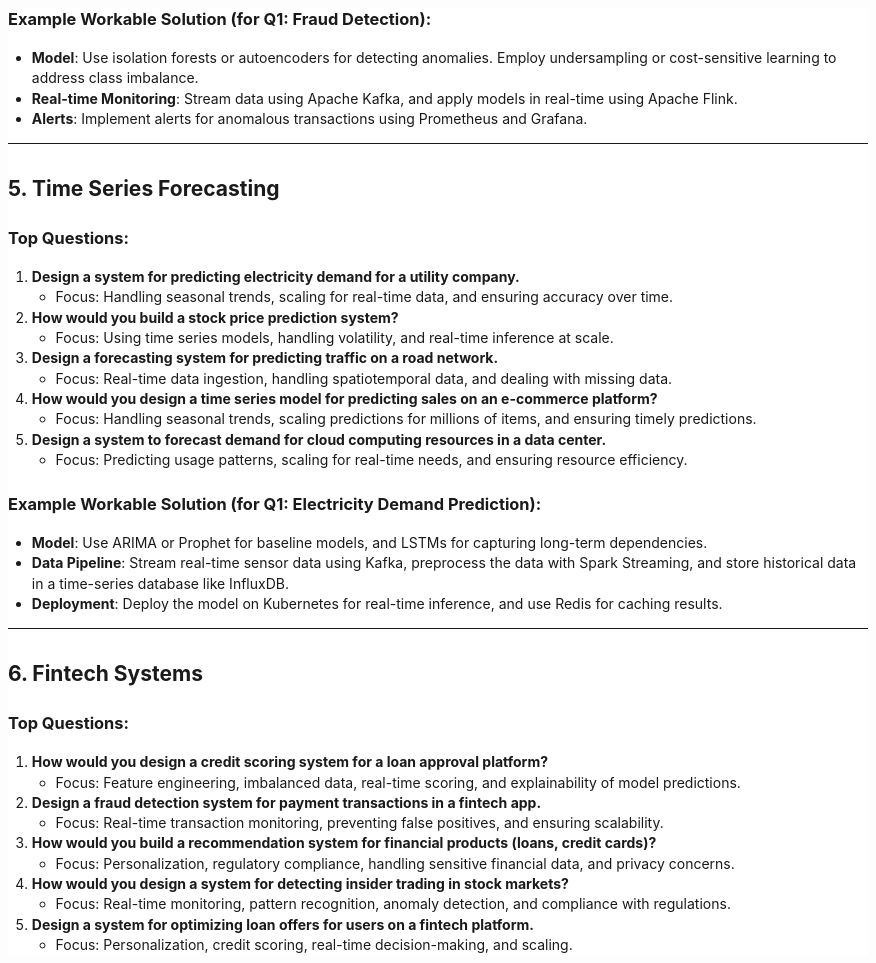 ### Example Workable Solution (for Q1: Fraud Detection):
- **Model**: Use isolation forests or autoencoders for detecting anomalies. Employ undersampling or cost-sensitive learning to address class imbalance.
- **Real-time Monitoring**: Stream data using Apache Kafka, and apply models in real-time using Apache Flink.
- **Alerts**: Implement alerts for anomalous transactions using Prometheus and Grafana.

---

## 5. Time Series Forecasting

### Top Questions:
1. **Design a system for predicting electricity demand for a utility company.**
   - Focus: Handling seasonal trends, scaling for real-time data, and ensuring accuracy over time.
2. **How would you build a stock price prediction system?**
   - Focus: Using time series models, handling volatility, and real-time inference at scale.
3. **Design a forecasting system for predicting traffic on a road network.**
   - Focus: Real-time data ingestion, handling spatiotemporal data, and dealing with missing data.
4. **How would you design a time series model for predicting sales on an e-commerce platform?**
   - Focus: Handling seasonal trends, scaling predictions for millions of items, and ensuring timely predictions.
5. **Design a system to forecast demand for cloud computing resources in a data center.**
   - Focus: Predicting usage patterns, scaling for real-time needs, and ensuring resource efficiency.

### Example Workable Solution (for Q1: Electricity Demand Prediction):
- **Model**: Use ARIMA or Prophet for baseline models, and LSTMs for capturing long-term dependencies.
- **Data Pipeline**: Stream real-time sensor data using Kafka, preprocess the data with Spark Streaming, and store historical data in a time-series database like InfluxDB.
- **Deployment**: Deploy the model on Kubernetes for real-time inference, and use Redis for caching results.

---

## 6. Fintech Systems

### Top Questions:
1. **How would you design a credit scoring system for a loan approval platform?**
   - Focus: Feature engineering, imbalanced data, real-time scoring, and explainability of model predictions.
2. **Design a fraud detection system for payment transactions in a fintech app.**
   - Focus: Real-time transaction monitoring, preventing false positives, and ensuring scalability.
3. **How would you build a recommendation system for financial products (loans, credit cards)?**
   - Focus: Personalization, regulatory compliance, handling sensitive financial data, and privacy concerns.
4. **How would you design a system for detecting insider trading in stock markets?**
   - Focus: Real-time monitoring, pattern recognition, anomaly detection, and compliance with regulations.
5. **Design a system for optimizing loan offers for users on a fintech platform.**
   - Focus: Personalization, credit scoring, real-time decision-making, and scaling.
